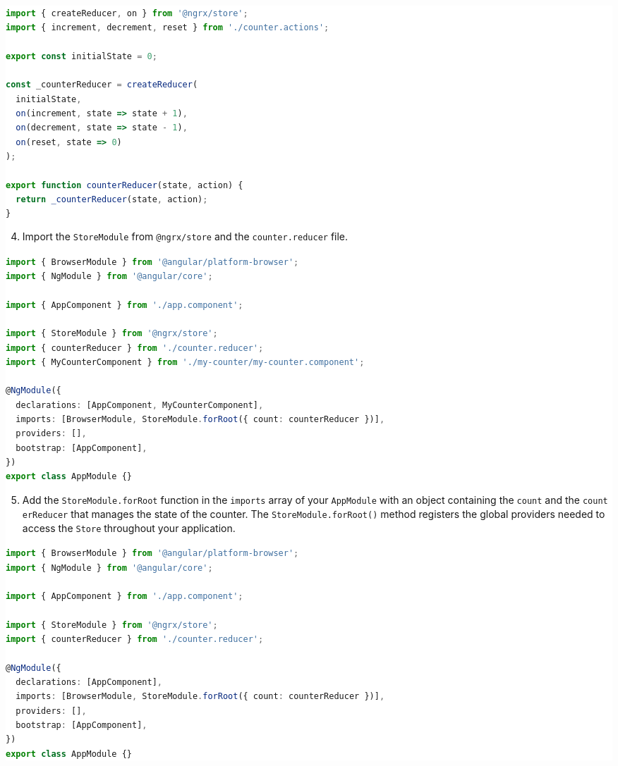 
```ts
import { createReducer, on } from '@ngrx/store';
import { increment, decrement, reset } from './counter.actions';

export const initialState = 0;

const _counterReducer = createReducer(
  initialState,
  on(increment, state => state + 1),
  on(decrement, state => state - 1),
  on(reset, state => 0)
);

export function counterReducer(state, action) {
  return _counterReducer(state, action);
}
```

4.  Import the `StoreModule` from `@ngrx/store` and the `counter.reducer` file.




```ts
import { BrowserModule } from '@angular/platform-browser';
import { NgModule } from '@angular/core';

import { AppComponent } from './app.component';

import { StoreModule } from '@ngrx/store';
import { counterReducer } from './counter.reducer';
import { MyCounterComponent } from './my-counter/my-counter.component';

@NgModule({
  declarations: [AppComponent, MyCounterComponent],
  imports: [BrowserModule, StoreModule.forRoot({ count: counterReducer })],
  providers: [],
  bootstrap: [AppComponent],
})
export class AppModule {}
```

5.  Add the `StoreModule.forRoot` function in the `imports` array of your `AppModule` with an object containing the `count` and the `counterReducer` that manages the state of the counter. The `StoreModule.forRoot()` method registers the global providers needed to access the `Store` throughout your application.




```ts
import { BrowserModule } from '@angular/platform-browser';
import { NgModule } from '@angular/core';

import { AppComponent } from './app.component';

import { StoreModule } from '@ngrx/store';
import { counterReducer } from './counter.reducer';

@NgModule({
  declarations: [AppComponent],
  imports: [BrowserModule, StoreModule.forRoot({ count: counterReducer })],
  providers: [],
  bootstrap: [AppComponent],
})
export class AppModule {}
```
